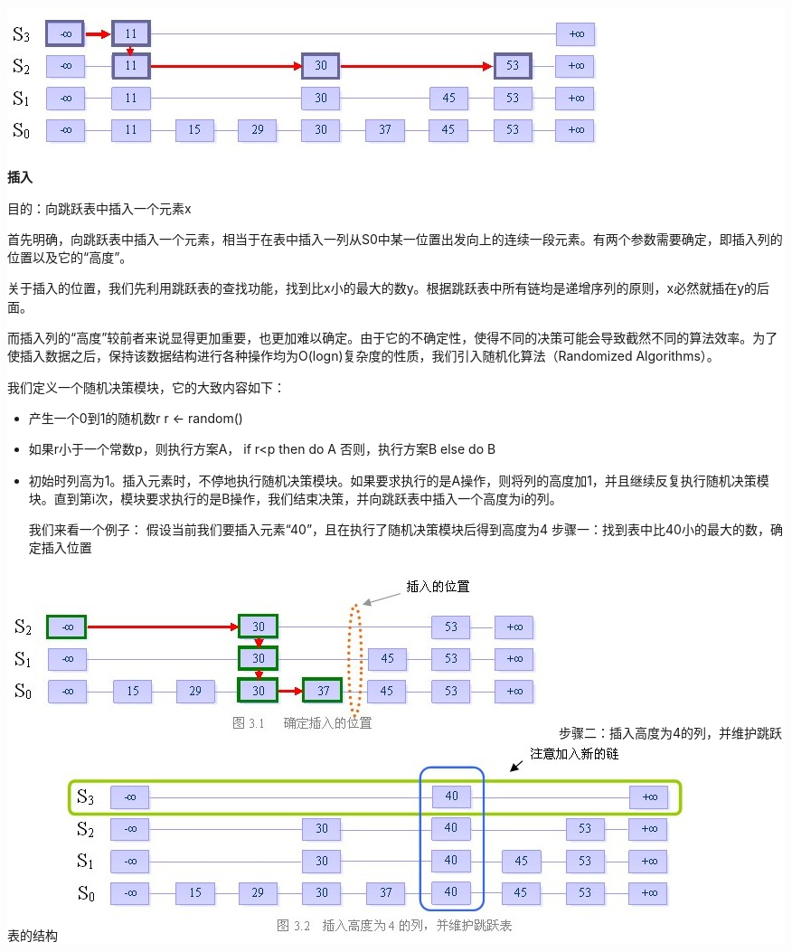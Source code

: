 ![skip_3](../../image/skipList_3.png) 

**插入**

目的：向跳跃表中插入一个元素x

   首先明确，向跳跃表中插入一个元素，相当于在表中插入一列从S0中某一位置出发向上的连续一段元素。有两个参数需要确定，即插入列的位置以及它的“高度”。

   关于插入的位置，我们先利用跳跃表的查找功能，找到比x小的最大的数y。根据跳跃表中所有链均是递增序列的原则，x必然就插在y的后面。

   而插入列的“高度”较前者来说显得更加重要，也更加难以确定。由于它的不确定性，使得不同的决策可能会导致截然不同的算法效率。为了使插入数据之后，保持该数据结构进行各种操作均为O(logn)复杂度的性质，我们引入随机化算法（Randomized Algorithms）。

我们定义一个随机决策模块，它的大致内容如下：

- 产生一个0到1的随机数r   r ← random() 
- 如果r小于一个常数p，则执行方案A， if r<p then do A 否则，执行方案B     else do B 
- 初始时列高为1。插入元素时，不停地执行随机决策模块。如果要求执行的是A操作，则将列的高度加1，并且继续反复执行随机决策模块。直到第i次，模块要求执行的是B操作，我们结束决策，并向跳跃表中插入一个高度为i的列。


   我们来看一个例子：
   假设当前我们要插入元素“40”，且在执行了随机决策模块后得到高度为4
   步骤一：找到表中比40小的最大的数，确定插入位置

![img](../../image/skipList_4.jpg)
步骤二：插入高度为4的列，并维护跳跃表的结构 
![img](../../image/skip_5.jpg)

